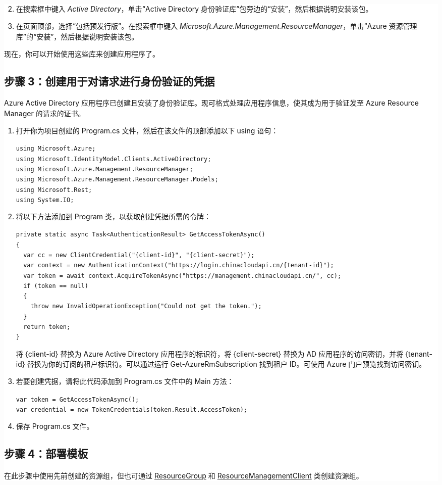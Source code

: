 2. 在搜索框中键入 *Active Directory*，单击“Active Directory 身份验证库”包旁边的“安装”，然后根据说明安装该包。

4. 在页面顶部，选择“包括预发行版”。在搜索框中键入 *Microsoft.Azure.Management.ResourceManager*，单击“Azure 资源管理库”的“安装”，然后根据说明安装该包。

现在，你可以开始使用这些库来创建应用程序了。

## 步骤 3：创建用于对请求进行身份验证的凭据

Azure Active Directory 应用程序已创建且安装了身份验证库。现可格式处理应用程序信息，使其成为用于验证发至 Azure Resource Manager 的请求的证书。

1. 打开你为项目创建的 Program.cs 文件，然后在该文件的顶部添加以下 using 语句：

    ```
    using Microsoft.Azure;
    using Microsoft.IdentityModel.Clients.ActiveDirectory;
    using Microsoft.Azure.Management.ResourceManager;
    using Microsoft.Azure.Management.ResourceManager.Models;
    using Microsoft.Rest;
    using System.IO;
    ```

2. 将以下方法添加到 Program 类，以获取创建凭据所需的令牌：

    ```
    private static async Task<AuthenticationResult> GetAccessTokenAsync()
    {
      var cc = new ClientCredential("{client-id}", "{client-secret}");
      var context = new AuthenticationContext("https://login.chinacloudapi.cn/{tenant-id}");
      var token = await context.AcquireTokenAsync("https://management.chinacloudapi.cn/", cc);
      if (token == null)
      {
        throw new InvalidOperationException("Could not get the token.");
      }
      return token;
    }
    ```

    将 {client-id} 替换为 Azure Active Directory 应用程序的标识符，将 {client-secret} 替换为 AD 应用程序的访问密钥，并将 {tenant-id} 替换为你的订阅的租户标识符。可以通过运行 Get-AzureRmSubscription 找到租户 ID。可使用 Azure 门户预览找到访问密钥。

3. 若要创建凭据，请将此代码添加到 Program.cs 文件中的 Main 方法：

    ```
    var token = GetAccessTokenAsync();
    var credential = new TokenCredentials(token.Result.AccessToken);
    ```

4. 保存 Program.cs 文件。

## 步骤 4：部署模板

在此步骤中使用先前创建的资源组，但也可通过 [ResourceGroup](https://msdn.microsoft.com/zh-cn/library/azure/microsoft.azure.management.resources.models.resourcegroup.aspx) 和 [ResourceManagementClient](https://msdn.microsoft.com/zh-cn/library/azure/microsoft.azure.management.resources.resourcemanagementclient.aspx) 类创建资源组。
